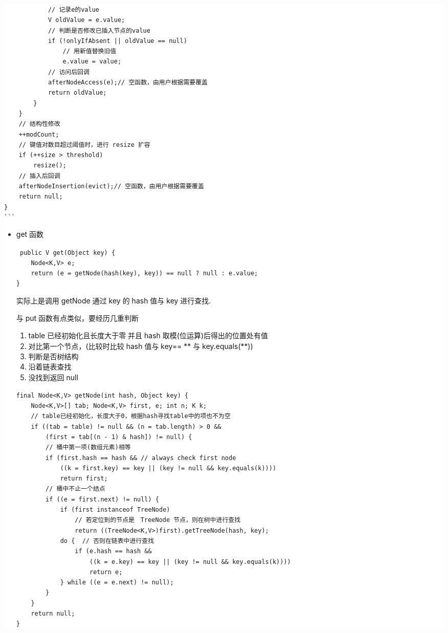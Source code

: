                 // 记录e的value
                V oldValue = e.value;
                // 判断是否修改已插入节点的value
                if (!onlyIfAbsent || oldValue == null)
                    // 用新值替换旧值
                    e.value = value;
                // 访问后回调
                afterNodeAccess(e);// 空函数，由用户根据需要覆盖
                return oldValue;
            }
        }
        // 结构性修改
        ++modCount;
        // 键值对数目超过阈值时，进行 resize 扩容
        if (++size > threshold)
            resize();
        // 插入后回调
        afterNodeInsertion(evict);// 空函数，由用户根据需要覆盖
        return null;
    }
    ```

- get 函数

  ```
   public V get(Object key) {
      Node<K,V> e;
      return (e = getNode(hash(key), key)) == null ? null : e.value;
  }
  ```

  实际上是调用 getNode 通过 key 的 hash 值与 key 进行查找.

  与 put 函数有点类似，要经历几重判断

  1. table 已经初始化且长度大于零 并且 hash 取模(位运算)后得出的位置处有值
  2. 对比第一个节点，(比较时比较 hash 值与 key== ** 与 key.equals(**))
  3. 判断是否树结构
  4. 沿着链表查找
  5. 没找到返回 null

  ```
  final Node<K,V> getNode(int hash, Object key) {
      Node<K,V>[] tab; Node<K,V> first, e; int n; K k;
      // table已经初始化，长度大于0，根据hash寻找table中的项也不为空
      if ((tab = table) != null && (n = tab.length) > 0 &&
          (first = tab[(n - 1) & hash]) != null) {
          // 桶中第一项(数组元素)相等
          if (first.hash == hash && // always check first node
              ((k = first.key) == key || (key != null && key.equals(k))))
              return first;
          // 桶中不止一个结点
          if ((e = first.next) != null) {
              if (first instanceof TreeNode)
                  // 若定位到的节点是　TreeNode 节点，则在树中进行查找
                  return ((TreeNode<K,V>)first).getTreeNode(hash, key);
              do {  // 否则在链表中进行查找
                  if (e.hash == hash &&
                      ((k = e.key) == key || (key != null && key.equals(k))))
                      return e;
              } while ((e = e.next) != null);
          }
      }
      return null;
  }
  ```
